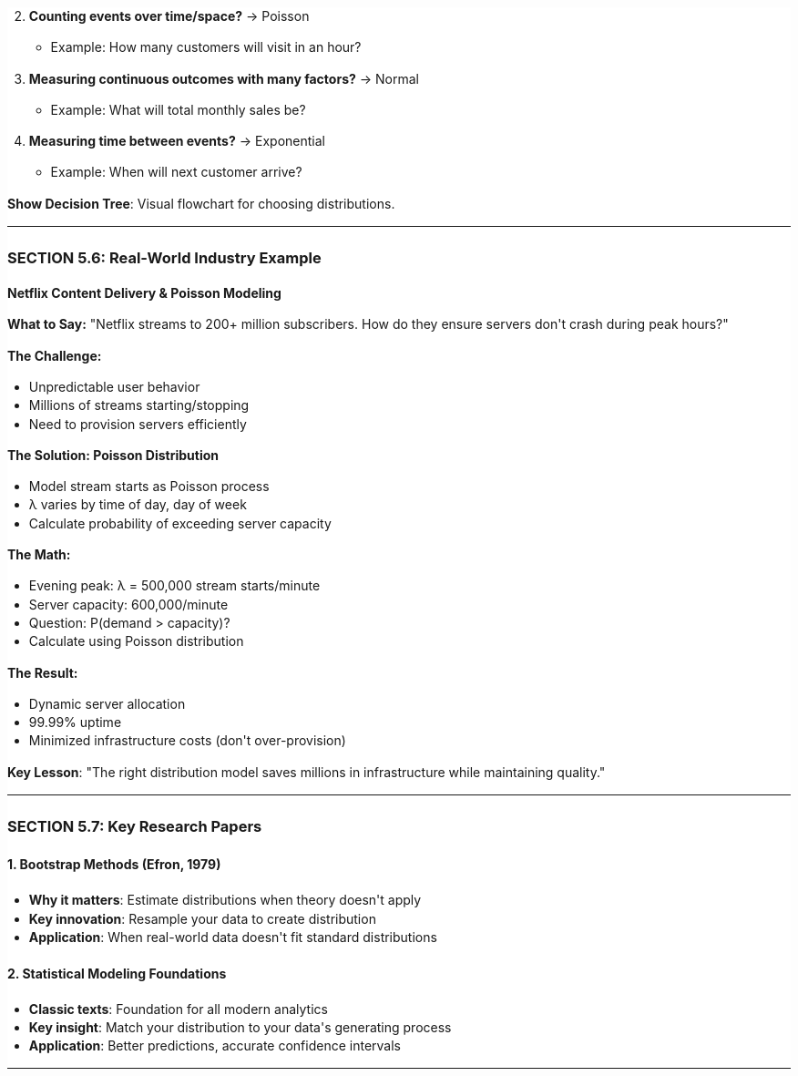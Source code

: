 2. **Counting events over time/space?** → Poisson
   - Example: How many customers will visit in an hour?

3. **Measuring continuous outcomes with many factors?** → Normal
   - Example: What will total monthly sales be?

4. **Measuring time between events?** → Exponential
   - Example: When will next customer arrive?

**Show Decision Tree**: Visual flowchart for choosing distributions.

---

### SECTION 5.6: Real-World Industry Example

**Netflix Content Delivery & Poisson Modeling**

**What to Say:**
"Netflix streams to 200+ million subscribers. How do they ensure servers don't crash during peak hours?"

**The Challenge:**
- Unpredictable user behavior
- Millions of streams starting/stopping
- Need to provision servers efficiently

**The Solution: Poisson Distribution**
- Model stream starts as Poisson process
- λ varies by time of day, day of week
- Calculate probability of exceeding server capacity

**The Math:**
- Evening peak: λ = 500,000 stream starts/minute
- Server capacity: 600,000/minute
- Question: P(demand > capacity)?
- Calculate using Poisson distribution

**The Result:**
- Dynamic server allocation
- 99.99% uptime
- Minimized infrastructure costs (don't over-provision)

**Key Lesson**: "The right distribution model saves millions in infrastructure while maintaining quality."

---

### SECTION 5.7: Key Research Papers

#### 1. Bootstrap Methods (Efron, 1979)
- **Why it matters**: Estimate distributions when theory doesn't apply
- **Key innovation**: Resample your data to create distribution
- **Application**: When real-world data doesn't fit standard distributions

#### 2. Statistical Modeling Foundations
- **Classic texts**: Foundation for all modern analytics
- **Key insight**: Match your distribution to your data's generating process
- **Application**: Better predictions, accurate confidence intervals

---
